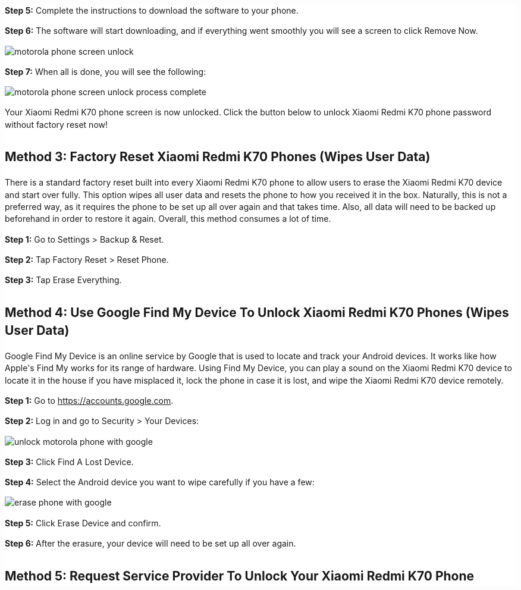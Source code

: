 **Step 5:** Complete the instructions to download the software to your phone.

**Step 6:** The software will start downloading, and if everything went smoothly you will see a screen to click Remove Now.

![motorola phone screen unlock](https://images.wondershare.com/drfone/guide/android-unlock-07.png)

**Step 7:** When all is done, you will see the following:

![motorola phone screen unlock process complete](https://images.wondershare.com/drfone/guide/screen-unlock-any-android-device-6.png)

Your Xiaomi Redmi K70  phone screen is now unlocked. Click the button below to unlock Xiaomi Redmi K70  phone password without factory reset now!


## Method 3: Factory Reset Xiaomi Redmi K70  Phones (Wipes User Data)

There is a standard factory reset built into every Xiaomi Redmi K70  phone to allow users to erase the Xiaomi Redmi K70 device and start over fully. This option wipes all user data and resets the phone to how you received it in the box. Naturally, this is not a preferred way, as it requires the phone to be set up all over again and that takes time. Also, all data will need to be backed up beforehand in order to restore it again. Overall, this method consumes a lot of time.

**Step 1:** Go to Settings > Backup & Reset.

**Step 2:** Tap Factory Reset > Reset Phone.

**Step 3:** Tap Erase Everything.

## Method 4: Use Google Find My Device To Unlock Xiaomi Redmi K70  Phones (Wipes User Data)

Google Find My Device is an online service by Google that is used to locate and track your Android devices. It works like how Apple's Find My works for its range of hardware. Using Find My Device, you can play a sound on the Xiaomi Redmi K70 device to locate it in the house if you have misplaced it, lock the phone in case it is lost, and wipe the Xiaomi Redmi K70 device remotely.

**Step 1:** Go to <https://accounts.google.com>.

**Step 2:** Log in and go to Security > Your Devices:

![unlock motorola phone with google](https://images.wondershare.com/drfone/article/2022/09/full-guide-to-unlock-motorola-phones-10.jpg)

**Step 3:** Click Find A Lost Device.

**Step 4:** Select the Android device you want to wipe carefully if you have a few:

![erase phone with google](https://images.wondershare.com/drfone/article/2022/09/full-guide-to-unlock-motorola-phones-11.jpg)

**Step 5:** Click Erase Device and confirm.

**Step 6:** After the erasure, your device will need to be set up all over again.

## Method 5: Request Service Provider To Unlock Your Xiaomi Redmi K70  Phone
